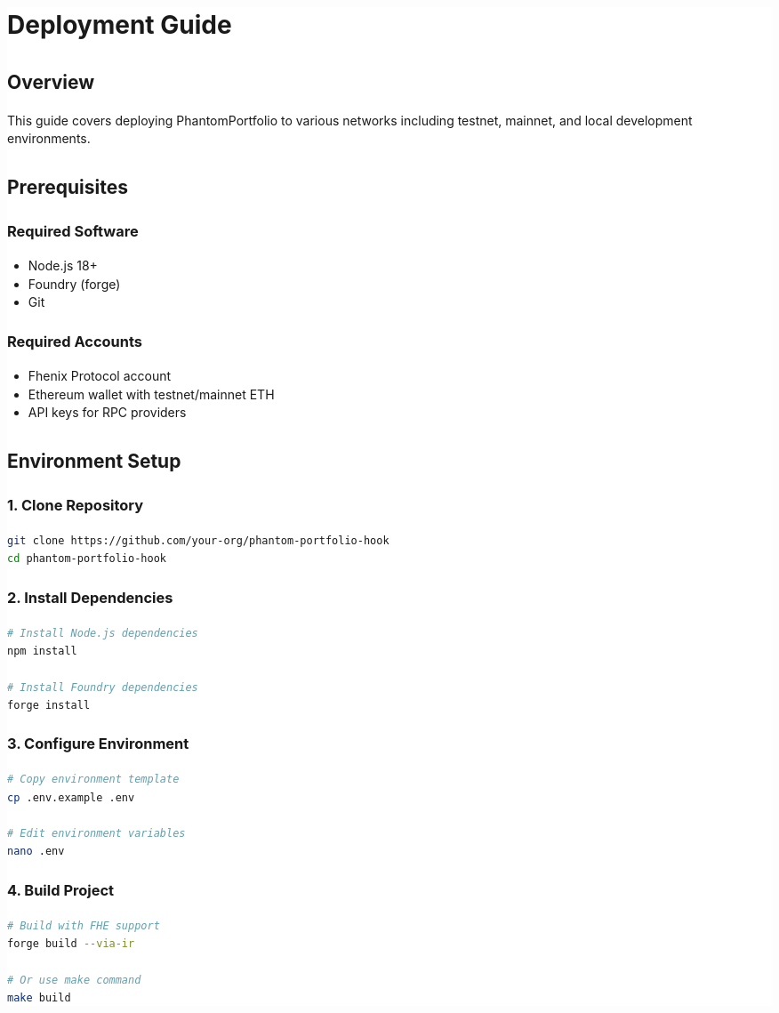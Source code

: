 # Deployment Guide

## Overview

This guide covers deploying PhantomPortfolio to various networks including testnet, mainnet, and local development environments.

## Prerequisites

### Required Software
- Node.js 18+
- Foundry (forge)
- Git

### Required Accounts
- Fhenix Protocol account
- Ethereum wallet with testnet/mainnet ETH
- API keys for RPC providers

## Environment Setup

### 1. Clone Repository
```bash
git clone https://github.com/your-org/phantom-portfolio-hook
cd phantom-portfolio-hook
```

### 2. Install Dependencies
```bash
# Install Node.js dependencies
npm install

# Install Foundry dependencies
forge install
```

### 3. Configure Environment
```bash
# Copy environment template
cp .env.example .env

# Edit environment variables
nano .env
```

### 4. Build Project
```bash
# Build with FHE support
forge build --via-ir

# Or use make command
make build
```
